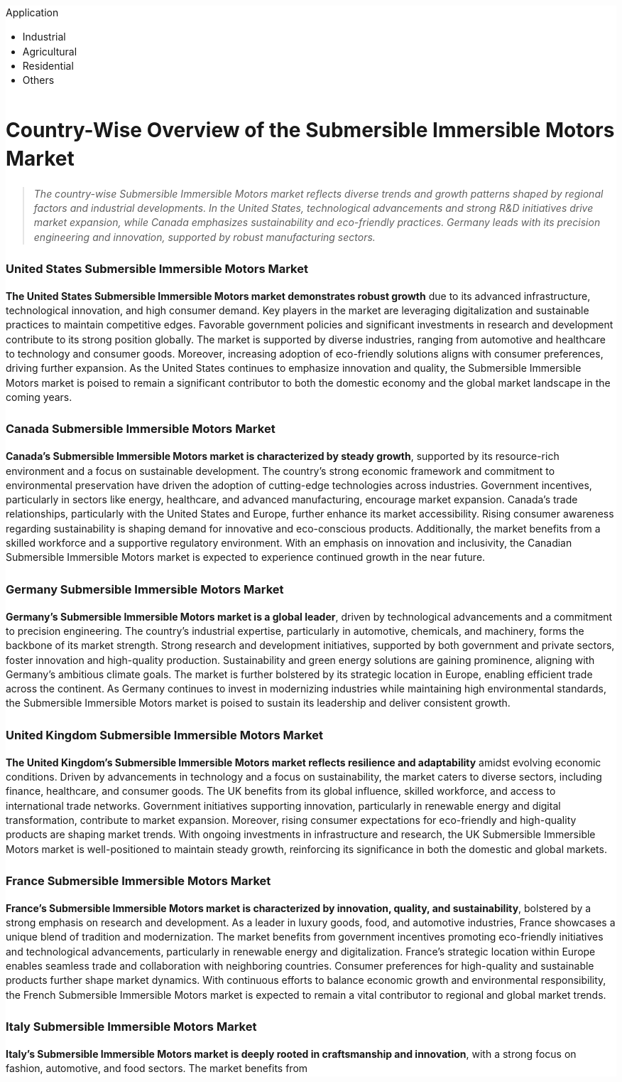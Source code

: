 Application</h3><ul><li>Industrial</li><li>Agricultural</li><li>Residential</li><li>Others</li></ul><h1><span class="">Country-Wise Overview of the Submersible Immersible Motors Market<br /></span></h1><blockquote><p><em><span class="">The country-wise Submersible Immersible Motors market reflects diverse trends and growth patterns shaped by regional factors and industrial developments. In the United States, technological advancements and strong R&amp;D initiatives drive market expansion, while Canada emphasizes sustainability and eco-friendly practices. Germany leads with its precision engineering and innovation, supported by robust manufacturing sectors.</span></em></p></blockquote><h3><strong>United States Submersible Immersible Motors Market</strong></h3><p><strong>The United States Submersible Immersible Motors market demonstrates robust growth</strong> due to its advanced infrastructure, technological innovation, and high consumer demand. Key players in the market are leveraging digitalization and sustainable practices to maintain competitive edges. Favorable government policies and significant investments in research and development contribute to its strong position globally. The market is supported by diverse industries, ranging from automotive and healthcare to technology and consumer goods. Moreover, increasing adoption of eco-friendly solutions aligns with consumer preferences, driving further expansion. As the United States continues to emphasize innovation and quality, the Submersible Immersible Motors market is poised to remain a significant contributor to both the domestic economy and the global market landscape in the coming years.</p><h3><strong>Canada Submersible Immersible Motors Market</strong></h3><p><strong>Canada&rsquo;s Submersible Immersible Motors market is characterized by steady growth</strong>, supported by its resource-rich environment and a focus on sustainable development. The country&rsquo;s strong economic framework and commitment to environmental preservation have driven the adoption of cutting-edge technologies across industries. Government incentives, particularly in sectors like energy, healthcare, and advanced manufacturing, encourage market expansion. Canada&rsquo;s trade relationships, particularly with the United States and Europe, further enhance its market accessibility. Rising consumer awareness regarding sustainability is shaping demand for innovative and eco-conscious products. Additionally, the market benefits from a skilled workforce and a supportive regulatory environment. With an emphasis on innovation and inclusivity, the Canadian Submersible Immersible Motors market is expected to experience continued growth in the near future.</p><h3><strong>Germany Submersible Immersible Motors Market</strong></h3><p><strong>Germany&rsquo;s Submersible Immersible Motors market is a global leader</strong>, driven by technological advancements and a commitment to precision engineering. The country&rsquo;s industrial expertise, particularly in automotive, chemicals, and machinery, forms the backbone of its market strength. Strong research and development initiatives, supported by both government and private sectors, foster innovation and high-quality production. Sustainability and green energy solutions are gaining prominence, aligning with Germany&rsquo;s ambitious climate goals. The market is further bolstered by its strategic location in Europe, enabling efficient trade across the continent. As Germany continues to invest in modernizing industries while maintaining high environmental standards, the Submersible Immersible Motors market is poised to sustain its leadership and deliver consistent growth.</p><h3><strong>United Kingdom Submersible Immersible Motors Market</strong></h3><p><strong>The United Kingdom&rsquo;s Submersible Immersible Motors market reflects resilience and adaptability</strong> amidst evolving economic conditions. Driven by advancements in technology and a focus on sustainability, the market caters to diverse sectors, including finance, healthcare, and consumer goods. The UK benefits from its global influence, skilled workforce, and access to international trade networks. Government initiatives supporting innovation, particularly in renewable energy and digital transformation, contribute to market expansion. Moreover, rising consumer expectations for eco-friendly and high-quality products are shaping market trends. With ongoing investments in infrastructure and research, the UK Submersible Immersible Motors market is well-positioned to maintain steady growth, reinforcing its significance in both the domestic and global markets.</p><h3><strong>France Submersible Immersible Motors Market</strong></h3><p><strong>France&rsquo;s Submersible Immersible Motors market is characterized by innovation, quality, and sustainability</strong>, bolstered by a strong emphasis on research and development. As a leader in luxury goods, food, and automotive industries, France showcases a unique blend of tradition and modernization. The market benefits from government incentives promoting eco-friendly initiatives and technological advancements, particularly in renewable energy and digitalization. France&rsquo;s strategic location within Europe enables seamless trade and collaboration with neighboring countries. Consumer preferences for high-quality and sustainable products further shape market dynamics. With continuous efforts to balance economic growth and environmental responsibility, the French Submersible Immersible Motors market is expected to remain a vital contributor to regional and global market trends.</p><h3><strong>Italy Submersible Immersible Motors Market</strong></h3><p><strong>Italy&rsquo;s Submersible Immersible Motors market is deeply rooted in craftsmanship and innovation</strong>, with a strong focus on fashion, automotive, and food sectors. The market benefits from